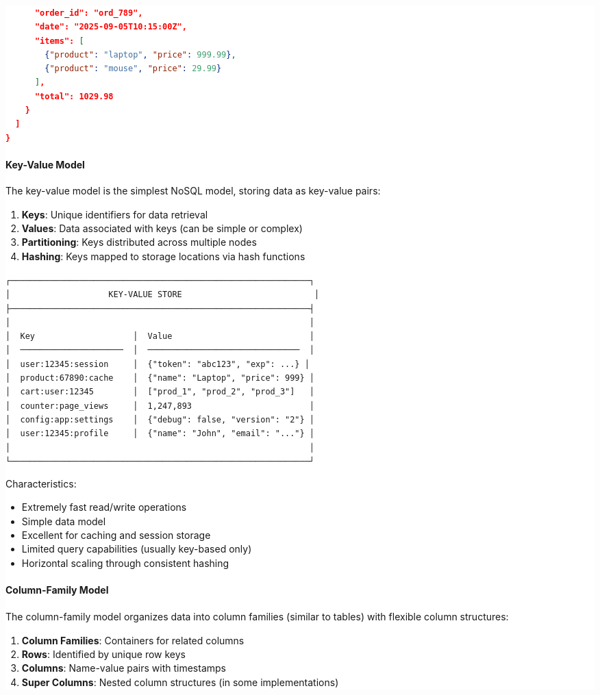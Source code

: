 ```json
      "order_id": "ord_789",
      "date": "2025-09-05T10:15:00Z",
      "items": [
        {"product": "laptop", "price": 999.99},
        {"product": "mouse", "price": 29.99}
      ],
      "total": 1029.98
    }
  ]
}
```

#### Key-Value Model

The key-value model is the simplest NoSQL model, storing data as key-value pairs:

1. **Keys**: Unique identifiers for data retrieval
2. **Values**: Data associated with keys (can be simple or complex)
3. **Partitioning**: Keys distributed across multiple nodes
4. **Hashing**: Keys mapped to storage locations via hash functions

```
┌─────────────────────────────────────────────────────────────┐
│                    KEY-VALUE STORE                           │
├─────────────────────────────────────────────────────────────┤
│                                                             │
│  Key                    │  Value                            │
│  ─────────────────────  │  ───────────────────────────────  │
│  user:12345:session     │  {"token": "abc123", "exp": ...} │
│  product:67890:cache    │  {"name": "Laptop", "price": 999} │
│  cart:user:12345        │  ["prod_1", "prod_2", "prod_3"]   │
│  counter:page_views     │  1,247,893                        │
│  config:app:settings    │  {"debug": false, "version": "2"} │
│  user:12345:profile     │  {"name": "John", "email": "..."} │
│                                                             │
└─────────────────────────────────────────────────────────────┘
```

Characteristics:
- Extremely fast read/write operations
- Simple data model
- Excellent for caching and session storage
- Limited query capabilities (usually key-based only)
- Horizontal scaling through consistent hashing

#### Column-Family Model

The column-family model organizes data into column families (similar to tables) with flexible column structures:

1. **Column Families**: Containers for related columns
2. **Rows**: Identified by unique row keys
3. **Columns**: Name-value pairs with timestamps
4. **Super Columns**: Nested column structures (in some implementations)
